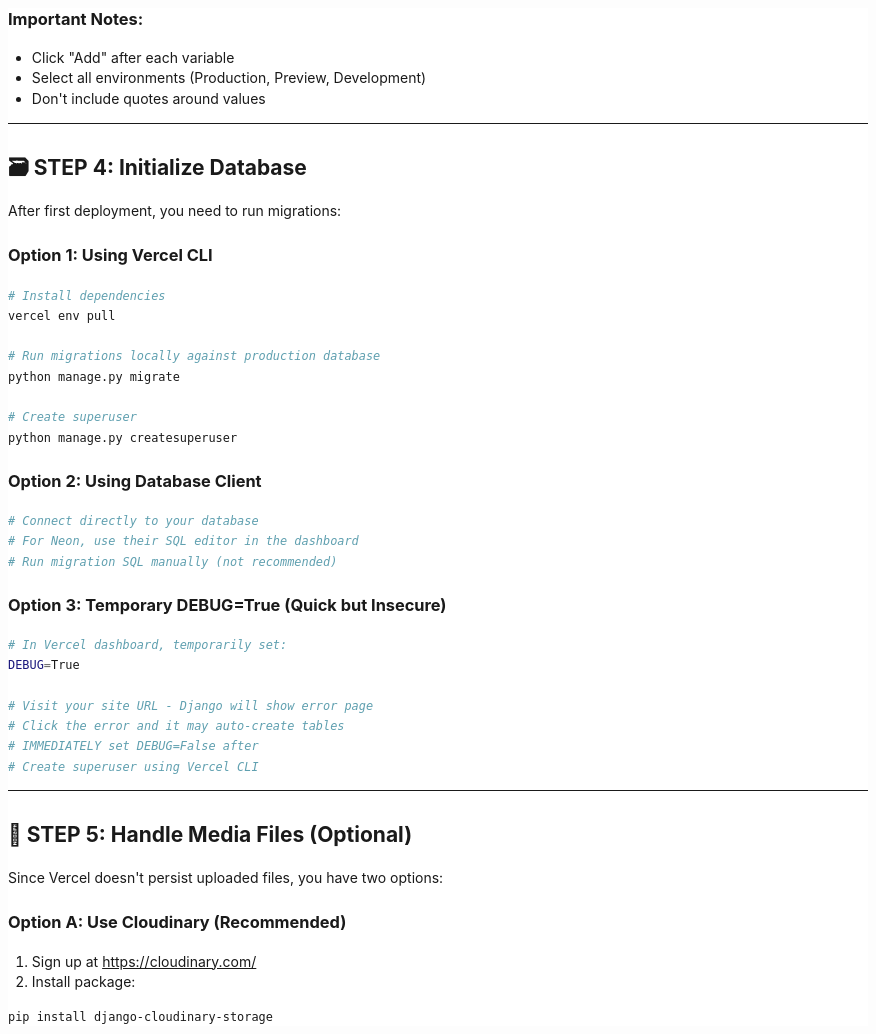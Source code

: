 ### Important Notes:
- Click "Add" after each variable
- Select all environments (Production, Preview, Development)
- Don't include quotes around values

---

## 🗃️ STEP 4: Initialize Database

After first deployment, you need to run migrations:

### Option 1: Using Vercel CLI
```bash
# Install dependencies
vercel env pull

# Run migrations locally against production database
python manage.py migrate

# Create superuser
python manage.py createsuperuser
```

### Option 2: Using Database Client
```bash
# Connect directly to your database
# For Neon, use their SQL editor in the dashboard
# Run migration SQL manually (not recommended)
```

### Option 3: Temporary DEBUG=True (Quick but Insecure)
```bash
# In Vercel dashboard, temporarily set:
DEBUG=True

# Visit your site URL - Django will show error page
# Click the error and it may auto-create tables
# IMMEDIATELY set DEBUG=False after
# Create superuser using Vercel CLI
```

---

## 📁 STEP 5: Handle Media Files (Optional)

Since Vercel doesn't persist uploaded files, you have two options:

### Option A: Use Cloudinary (Recommended)

1. Sign up at https://cloudinary.com/
2. Install package:
```bash
pip install django-cloudinary-storage
```
